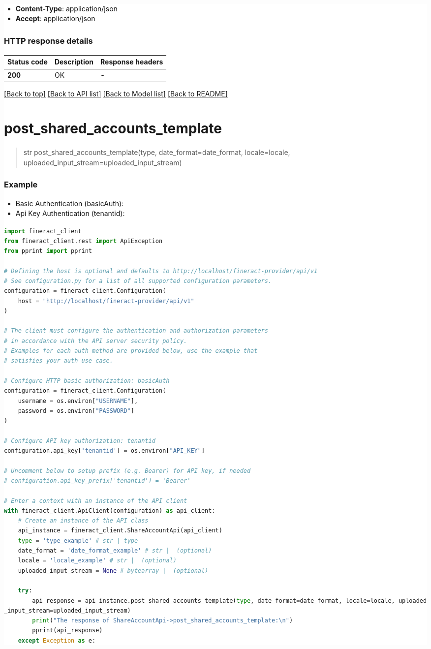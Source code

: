  - **Content-Type**: application/json
 - **Accept**: application/json

### HTTP response details

| Status code | Description | Response headers |
|-------------|-------------|------------------|
**200** | OK |  -  |

[[Back to top]](#) [[Back to API list]](../README.md#documentation-for-api-endpoints) [[Back to Model list]](../README.md#documentation-for-models) [[Back to README]](../README.md)

# **post_shared_accounts_template**
> str post_shared_accounts_template(type, date_format=date_format, locale=locale, uploaded_input_stream=uploaded_input_stream)

### Example

* Basic Authentication (basicAuth):
* Api Key Authentication (tenantid):

```python
import fineract_client
from fineract_client.rest import ApiException
from pprint import pprint

# Defining the host is optional and defaults to http://localhost/fineract-provider/api/v1
# See configuration.py for a list of all supported configuration parameters.
configuration = fineract_client.Configuration(
    host = "http://localhost/fineract-provider/api/v1"
)

# The client must configure the authentication and authorization parameters
# in accordance with the API server security policy.
# Examples for each auth method are provided below, use the example that
# satisfies your auth use case.

# Configure HTTP basic authorization: basicAuth
configuration = fineract_client.Configuration(
    username = os.environ["USERNAME"],
    password = os.environ["PASSWORD"]
)

# Configure API key authorization: tenantid
configuration.api_key['tenantid'] = os.environ["API_KEY"]

# Uncomment below to setup prefix (e.g. Bearer) for API key, if needed
# configuration.api_key_prefix['tenantid'] = 'Bearer'

# Enter a context with an instance of the API client
with fineract_client.ApiClient(configuration) as api_client:
    # Create an instance of the API class
    api_instance = fineract_client.ShareAccountApi(api_client)
    type = 'type_example' # str | type
    date_format = 'date_format_example' # str |  (optional)
    locale = 'locale_example' # str |  (optional)
    uploaded_input_stream = None # bytearray |  (optional)

    try:
        api_response = api_instance.post_shared_accounts_template(type, date_format=date_format, locale=locale, uploaded_input_stream=uploaded_input_stream)
        print("The response of ShareAccountApi->post_shared_accounts_template:\n")
        pprint(api_response)
    except Exception as e:
```